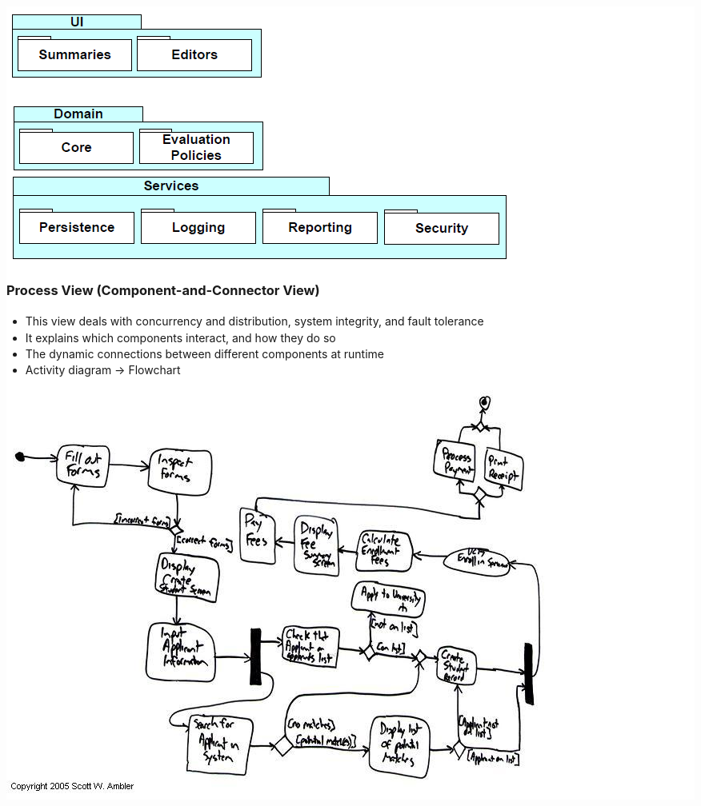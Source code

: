 ![Development View](img/component.png)
### Process View (Component-and-Connector View)
* This view deals with concurrency and distribution, system integrity, and fault tolerance
* It explains which components interact, and how they do so
* The dynamic connections between different components at runtime
* Activity diagram -> Flowchart

![Process View](img/processview.png)
